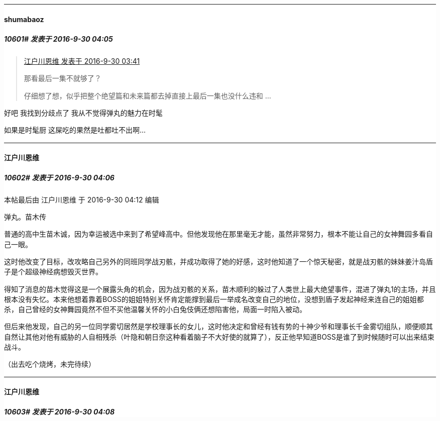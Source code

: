 




-----

####  shumabaoz  
##### 10601#       发表于 2016-9-30 04:05



<blockquote><a href="httphttps://bbs.saraba1st.com/2b/forum.php?mod=redirect&amp;goto=findpost&amp;pid=33732743&amp;ptid=1301912" target="_blank">江户川恩维 发表于 2016-9-30 03:41</a>

那看最后一集不就够了？


仔细想了想，似乎把整个绝望篇和未来篇都去掉直接上最后一集也没什么违和 ...</blockquote>
好吧 我找到分歧点了 我从不觉得弹丸的魅力在时髦

如果是时髦厨 这屎吃的果然是吐都吐不出啊...







-----

####  江户川恩维  
##### 10602#       发表于 2016-9-30 04:06



 本帖最后由 江户川恩维 于 2016-9-30 04:12 编辑 

弹丸。苗木传

普通的高中生苗木诚，因为幸运被选中来到了希望峰高中。但他发现他在那里毫无才能，虽然非常努力，根本不能让自己的女神舞园多看自己一眼。



这时他改变了目标，改攻略自己另外的同班同学战刃骸，并成功取得了她的好感，这时他知道了一个惊天秘密，就是战刃骸的妹妹姜汁岛盾子是个超级神经病想毁灭世界。


得知了消息的苗木觉得这是一个展露头角的机会，因为战刃骸的关系，苗木顺利的躲过了人类世上最大绝望事件，混进了弹丸1的主场，并且根本没有失忆。本来他想着靠着BOSS的姐姐特别关怀肯定能撑到最后一举成名改变自己的地位，没想到盾子发起神经来连自己的姐姐都杀，自己曾经的女神舞园竟然不但不买他温馨关怀的小白兔伎俩还想陷害他，局面一时陷入被动。



但后来他发现，自己的另一位同学雾切居然是学校理事长的女儿，这时他决定和曾经有钱有势的十神少爷和理事长千金雾切组队，顺便顺其自然让其他对他有威胁的人自相残杀（叶隐和朝日奈这种看着脑子不大好使的就算了），反正他早知道BOSS是谁了到时候随时可以出来结束战斗。


（出去吃个烧烤，未完待续）







-----

####  江户川恩维  
##### 10603#       发表于 2016-9-30 04:08
